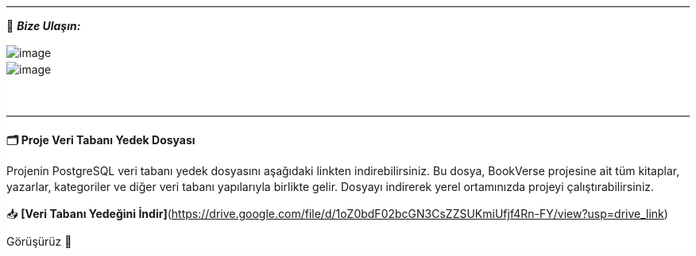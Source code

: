 -----------------------------------------------------------------------

🌱 ***Bize Ulaşın:*** </br>

<img src="https://github.com/user-attachments/assets/5ede121c-47aa-47bc-a117-a25cdaaf4108" alt="image" width="900"> </br>
<img src="https://github.com/user-attachments/assets/3f753f55-d0d0-41e3-bdec-664fbbe4da31" alt="image" width="900"> </br>

</br>

-----------------------------------------------------------------------
#### 🗂️ Proje Veri Tabanı Yedek Dosyası

Projenin PostgreSQL veri tabanı yedek dosyasını aşağıdaki linkten indirebilirsiniz. Bu dosya, BookVerse projesine ait tüm kitaplar, yazarlar, kategoriler ve diğer veri tabanı yapılarıyla birlikte gelir. Dosyayı indirerek yerel ortamınızda projeyi çalıştırabilirsiniz.

📥 **[Veri Tabanı Yedeğini İndir]**(https://drive.google.com/file/d/1oZ0bdF02bcGN3CsZZSUKmiUfjf4Rn-FY/view?usp=drive_link)


Görüşürüz 🎉



